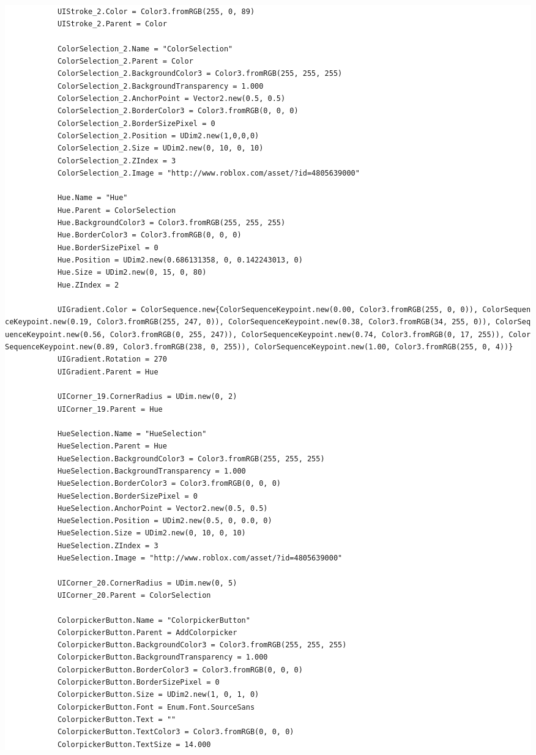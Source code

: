 				UIStroke_2.Color = Color3.fromRGB(255, 0, 89)
				UIStroke_2.Parent = Color

				ColorSelection_2.Name = "ColorSelection"
				ColorSelection_2.Parent = Color
				ColorSelection_2.BackgroundColor3 = Color3.fromRGB(255, 255, 255)
				ColorSelection_2.BackgroundTransparency = 1.000
				ColorSelection_2.AnchorPoint = Vector2.new(0.5, 0.5)
				ColorSelection_2.BorderColor3 = Color3.fromRGB(0, 0, 0)
				ColorSelection_2.BorderSizePixel = 0
				ColorSelection_2.Position = UDim2.new(1,0,0,0)
				ColorSelection_2.Size = UDim2.new(0, 10, 0, 10)
				ColorSelection_2.ZIndex = 3
				ColorSelection_2.Image = "http://www.roblox.com/asset/?id=4805639000"

				Hue.Name = "Hue"
				Hue.Parent = ColorSelection
				Hue.BackgroundColor3 = Color3.fromRGB(255, 255, 255)
				Hue.BorderColor3 = Color3.fromRGB(0, 0, 0)
				Hue.BorderSizePixel = 0
				Hue.Position = UDim2.new(0.686131358, 0, 0.142243013, 0)
				Hue.Size = UDim2.new(0, 15, 0, 80)
				Hue.ZIndex = 2

				UIGradient.Color = ColorSequence.new{ColorSequenceKeypoint.new(0.00, Color3.fromRGB(255, 0, 0)), ColorSequenceKeypoint.new(0.19, Color3.fromRGB(255, 247, 0)), ColorSequenceKeypoint.new(0.38, Color3.fromRGB(34, 255, 0)), ColorSequenceKeypoint.new(0.56, Color3.fromRGB(0, 255, 247)), ColorSequenceKeypoint.new(0.74, Color3.fromRGB(0, 17, 255)), ColorSequenceKeypoint.new(0.89, Color3.fromRGB(238, 0, 255)), ColorSequenceKeypoint.new(1.00, Color3.fromRGB(255, 0, 4))}
				UIGradient.Rotation = 270
				UIGradient.Parent = Hue

				UICorner_19.CornerRadius = UDim.new(0, 2)
				UICorner_19.Parent = Hue

				HueSelection.Name = "HueSelection"
				HueSelection.Parent = Hue
				HueSelection.BackgroundColor3 = Color3.fromRGB(255, 255, 255)
				HueSelection.BackgroundTransparency = 1.000
				HueSelection.BorderColor3 = Color3.fromRGB(0, 0, 0)
				HueSelection.BorderSizePixel = 0
				HueSelection.AnchorPoint = Vector2.new(0.5, 0.5)
				HueSelection.Position = UDim2.new(0.5, 0, 0.0, 0)
				HueSelection.Size = UDim2.new(0, 10, 0, 10)
				HueSelection.ZIndex = 3
				HueSelection.Image = "http://www.roblox.com/asset/?id=4805639000"

				UICorner_20.CornerRadius = UDim.new(0, 5)
				UICorner_20.Parent = ColorSelection

				ColorpickerButton.Name = "ColorpickerButton"
				ColorpickerButton.Parent = AddColorpicker
				ColorpickerButton.BackgroundColor3 = Color3.fromRGB(255, 255, 255)
				ColorpickerButton.BackgroundTransparency = 1.000
				ColorpickerButton.BorderColor3 = Color3.fromRGB(0, 0, 0)
				ColorpickerButton.BorderSizePixel = 0
				ColorpickerButton.Size = UDim2.new(1, 0, 1, 0)
				ColorpickerButton.Font = Enum.Font.SourceSans
				ColorpickerButton.Text = ""
				ColorpickerButton.TextColor3 = Color3.fromRGB(0, 0, 0)
				ColorpickerButton.TextSize = 14.000

